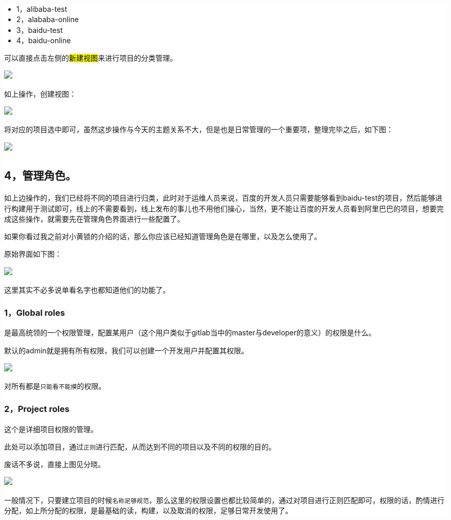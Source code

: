 - 1，alibaba-test
- 2，alababa-online
- 3，baidu-test
- 4，baidu-online

可以直接点击左侧的<mark>新建视图</mark>来进行项目的分类管理。

[![](http://www.eryajf.net/wp-content/uploads/2018/07/20180731103531100.jpg)](http://www.eryajf.net/wp-content/uploads/2018/07/20180731103531100.jpg)

如上操作，创建视图：

[![](http://www.eryajf.net/wp-content/uploads/2018/07/2018073110353257.jpg)](http://www.eryajf.net/wp-content/uploads/2018/07/2018073110353257.jpg)

将对应的项目选中即可，虽然这步操作与今天的主题关系不大，但是也是日常管理的一个重要项，整理完毕之后，如下图：

[![](http://www.eryajf.net/wp-content/uploads/2018/07/2018073110353570.jpg)](http://www.eryajf.net/wp-content/uploads/2018/07/2018073110353570.jpg)

## 4，管理角色。

如上边操作的，我们已经将不同的项目进行归类，此时对于运维人员来说，百度的开发人员只需要能够看到baidu-test的项目，然后能够进行构建用于测试即可，线上的不需要看到，线上发布的事儿也不用他们操心，当然，更不能让百度的开发人员看到阿里巴巴的项目，想要完成这些操作，就需要先在管理角色界面进行一些配置了。

如果你看过我之前对小黄锁的介绍的话，那么你应该已经知道管理角色是在哪里，以及怎么使用了。

原始界面如下图：

[![](http://www.eryajf.net/wp-content/uploads/2018/07/2018073110353791.jpg)](http://www.eryajf.net/wp-content/uploads/2018/07/2018073110353791.jpg)

这里其实不必多说单看名字也都知道他们的功能了。

### 1，Global roles

是最高统领的一个权限管理，配置某用户（这个用户类似于gitlab当中的master与developer的意义）的权限是什么。

默认的admin就是拥有所有权限，我们可以创建一个开发用户并配置其权限。

[![](http://www.eryajf.net/wp-content/uploads/2018/07/2018073110354120.jpg)](http://www.eryajf.net/wp-content/uploads/2018/07/2018073110354120.jpg)

对所有都是`只能看不能摸`的权限。

### 2，Project roles

这个是详细项目权限的管理。

此处可以添加项目，通过`正则`进行匹配，从而达到不同的项目以及不同的权限的目的。

废话不多说，直接上图见分晓。

[![](http://www.eryajf.net/wp-content/uploads/2018/07/2018073110354610.jpg)](http://www.eryajf.net/wp-content/uploads/2018/07/2018073110354610.jpg)

一般情况下，只要建立项目的时候`名称足够规范`，那么这里的权限设置也都比较简单的，通过对项目进行正则匹配即可，权限的话，酌情进行分配，如上所分配的权限，是最基础的读，构建，以及取消的权限，足够日常开发使用了。
